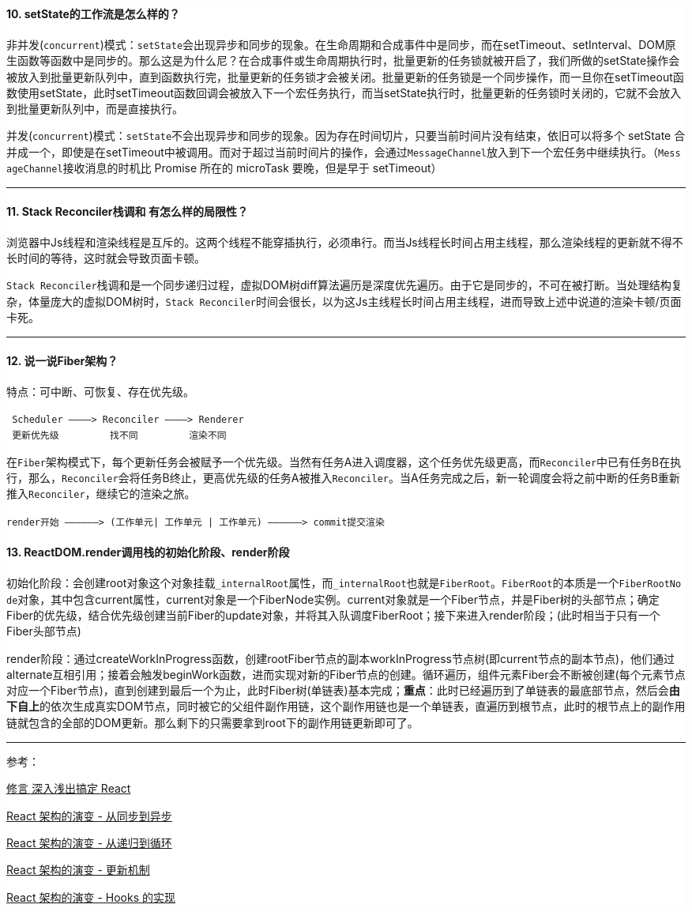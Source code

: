 #### 10. setState的工作流是怎么样的？

非并发(`concurrent`)模式：`setState`会出现异步和同步的现象。在生命周期和合成事件中是同步，而在setTimeout、setInterval、DOM原生函数等函数中是同步的。那么这是为什么尼？在合成事件或生命周期执行时，批量更新的任务锁就被开启了，我们所做的setState操作会被放入到批量更新队列中，直到函数执行完，批量更新的任务锁才会被关闭。批量更新的任务锁是一个同步操作，而一旦你在setTimeout函数使用setState，此时setTimeout函数回调会被放入下一个宏任务执行，而当setState执行时，批量更新的任务锁时关闭的，它就不会放入到批量更新队列中，而是直接执行。

并发(`concurrent`)模式：`setState`不会出现异步和同步的现象。因为存在时间切片，只要当前时间片没有结束，依旧可以将多个 setState 合并成一个，即使是在setTimeout中被调用。而对于超过当前时间片的操作，会通过`MessageChannel`放入到下一个宏任务中继续执行。（`MessageChannel`接收消息的时机比 Promise 所在的 microTask 要晚，但是早于 setTimeout）

----

#### 11. Stack Reconciler栈调和 有怎么样的局限性？
浏览器中Js线程和渲染线程是互斥的。这两个线程不能穿插执行，必须串行。而当Js线程长时间占用主线程，那么渲染线程的更新就不得不长时间的等待，这时就会导致页面卡顿。

`Stack Reconciler`栈调和是一个同步递归过程，虚拟DOM树diff算法遍历是深度优先遍历。由于它是同步的，不可在被打断。当处理结构复杂，体量庞大的虚拟DOM树时，`Stack Reconciler`时间会很长，以为这Js主线程长时间占用主线程，进而导致上述中说道的渲染卡顿/页面卡死。

----

#### 12. 说一说Fiber架构？
特点：可中断、可恢复、存在优先级。
```
 Scheduler ————> Reconciler ————> Renderer
 更新优先级         找不同         渲染不同
```
在`Fiber`架构模式下，每个更新任务会被赋予一个优先级。当然有任务A进入调度器，这个任务优先级更高，而`Reconciler`中已有任务B在执行，那么，`Reconciler`会将任务B终止，更高优先级的任务A被推入`Reconciler`。当A任务完成之后，新一轮调度会将之前中断的任务B重新推入`Reconciler`，继续它的渲染之旅。

```
render开始 ——————> (工作单元| 工作单元 | 工作单元) ——————> commit提交渲染
```

#### 13. ReactDOM.render调用栈的初始化阶段、render阶段
初始化阶段：会创建root对象这个对象挂载`_internalRoot`属性，而`_internalRoot`也就是`FiberRoot`。`FiberRoot`的本质是一个`FiberRootNode`对象，其中包含current属性，current对象是一个FiberNode实例。current对象就是一个Fiber节点，并是Fiber树的头部节点；确定Fiber的优先级，结合优先级创建当前Fiber的update对象，并将其入队调度FiberRoot；接下来进入render阶段；(此时相当于只有一个Fiber头部节点)

render阶段：通过createWorkInProgress函数，创建rootFiber节点的副本workInProgress节点树(即current节点的副本节点)，他们通过alternate互相引用；接着会触发beginWork函数，进而实现对新的Fiber节点的创建。循环遍历，组件元素Fiber会不断被创建(每个元素节点对应一个Fiber节点)，直到创建到最后一个为止，此时Fiber树(单链表)基本完成；**重点**：此时已经遍历到了单链表的最底部节点，然后会**由下自上**的依次生成真实DOM节点，同时被它的父组件副作用链，这个副作用链也是一个单链表，直遍历到根节点，此时的根节点上的副作用链就包含的全部的DOM更新。那么剩下的只需要拿到root下的副作用链更新即可了。

----

参考：

[修言 深入浅出搞定 React](https://kaiwu.lagou.com/course/courseInfo.htm?courseId=510#/content)

[React 架构的演变 - 从同步到异步](https://segmentfault.com/a/1190000024560483)

[React 架构的演变 - 从递归到循环](https://segmentfault.com/a/1190000025177720)

[React 架构的演变 - 更新机制](https://segmentfault.com/a/1190000037447202)

[React 架构的演变 - Hooks 的实现](https://segmentfault.com/a/1190000037618578)
